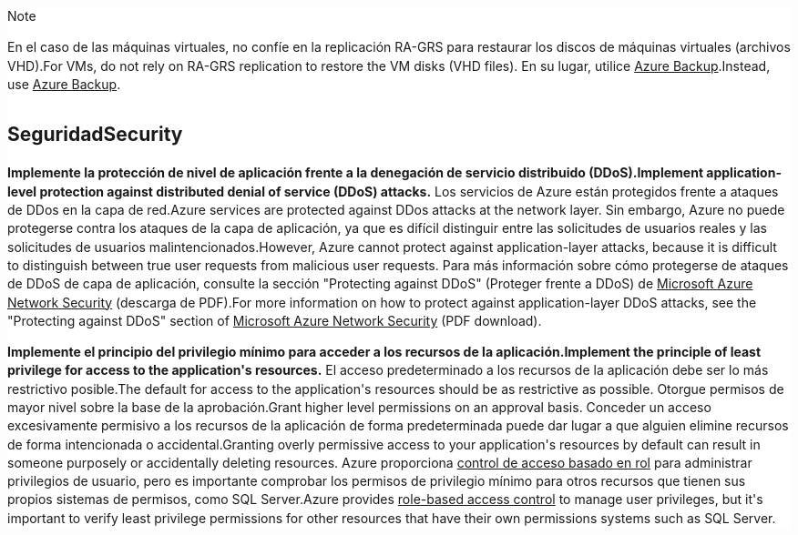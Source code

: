 > [!NOTE]
> <span data-ttu-id="a43eb-204">En el caso de las máquinas virtuales, no confíe en la replicación RA-GRS para restaurar los discos de máquinas virtuales (archivos VHD).</span><span class="sxs-lookup"><span data-stu-id="a43eb-204">For VMs, do not rely on RA-GRS replication to restore the VM disks (VHD files).</span></span> <span data-ttu-id="a43eb-205">En su lugar, utilice [Azure Backup][azure-backup].</span><span class="sxs-lookup"><span data-stu-id="a43eb-205">Instead, use [Azure Backup][azure-backup].</span></span>

## <a name="security"></a><span data-ttu-id="a43eb-206">Seguridad</span><span class="sxs-lookup"><span data-stu-id="a43eb-206">Security</span></span>

<span data-ttu-id="a43eb-207">**Implemente la protección de nivel de aplicación frente a la denegación de servicio distribuido (DDoS).**</span><span class="sxs-lookup"><span data-stu-id="a43eb-207">**Implement application-level protection against distributed denial of service (DDoS) attacks.**</span></span> <span data-ttu-id="a43eb-208">Los servicios de Azure están protegidos frente a ataques de DDos en la capa de red.</span><span class="sxs-lookup"><span data-stu-id="a43eb-208">Azure services are protected against DDos attacks at the network layer.</span></span> <span data-ttu-id="a43eb-209">Sin embargo, Azure no puede protegerse contra los ataques de la capa de aplicación, ya que es difícil distinguir entre las solicitudes de usuarios reales y las solicitudes de usuarios malintencionados.</span><span class="sxs-lookup"><span data-stu-id="a43eb-209">However, Azure cannot protect against application-layer attacks, because it is difficult to distinguish between true user requests from malicious user requests.</span></span> <span data-ttu-id="a43eb-210">Para más información sobre cómo protegerse de ataques de DDoS de capa de aplicación, consulte la sección "Protecting against DDoS" (Proteger frente a DDoS) de [Microsoft Azure Network Security](https://download.microsoft.com/download/C/A/3/CA3FC5C0-ECE0-4F87-BF4B-D74064A00846/AzureNetworkSecurity_v3_Feb2015.pdf) (descarga de PDF).</span><span class="sxs-lookup"><span data-stu-id="a43eb-210">For more information on how to protect against application-layer DDoS attacks, see the "Protecting against DDoS" section of [Microsoft Azure Network Security](https://download.microsoft.com/download/C/A/3/CA3FC5C0-ECE0-4F87-BF4B-D74064A00846/AzureNetworkSecurity_v3_Feb2015.pdf) (PDF download).</span></span>

<span data-ttu-id="a43eb-211">**Implemente el principio del privilegio mínimo para acceder a los recursos de la aplicación.**</span><span class="sxs-lookup"><span data-stu-id="a43eb-211">**Implement the principle of least privilege for access to the application's resources.**</span></span> <span data-ttu-id="a43eb-212">El acceso predeterminado a los recursos de la aplicación debe ser lo más restrictivo posible.</span><span class="sxs-lookup"><span data-stu-id="a43eb-212">The default for access to the application's resources should be as restrictive as possible.</span></span> <span data-ttu-id="a43eb-213">Otorgue permisos de mayor nivel sobre la base de la aprobación.</span><span class="sxs-lookup"><span data-stu-id="a43eb-213">Grant higher level permissions on an approval basis.</span></span> <span data-ttu-id="a43eb-214">Conceder un acceso excesivamente permisivo a los recursos de la aplicación de forma predeterminada puede dar lugar a que alguien elimine recursos de forma intencionada o accidental.</span><span class="sxs-lookup"><span data-stu-id="a43eb-214">Granting overly permissive access to your application's resources by default can result in someone purposely or accidentally deleting resources.</span></span> <span data-ttu-id="a43eb-215">Azure proporciona [control de acceso basado en rol](/azure/active-directory/role-based-access-built-in-roles/) para administrar privilegios de usuario, pero es importante comprobar los permisos de privilegio mínimo para otros recursos que tienen sus propios sistemas de permisos, como SQL Server.</span><span class="sxs-lookup"><span data-stu-id="a43eb-215">Azure provides [role-based access control](/azure/active-directory/role-based-access-built-in-roles/) to manage user privileges, but it's important to verify least privilege permissions for other resources that have their own permissions systems such as SQL Server.</span></span>


[app-service-autoscale]: /azure/monitoring-and-diagnostics/insights-how-to-scale/
[asynchronous-c-sharp]: /dotnet/articles/csharp/async
[azure-backup]: https://azure.microsoft.com/documentation/services/backup/
[circuit-breaker]: ../patterns/circuit-breaker.md
[cloud-service-autoscale]: /azure/cloud-services/cloud-services-how-to-scale/
[fma]: ../resiliency/failure-mode-analysis.md
[load-balancer]: /azure/load-balancer/load-balancer-overview/
[monitoring-and-diagnostics-guidance]: ../best-practices/monitoring.md
[resource-manager]: /azure/azure-resource-manager/resource-group-overview/
[retry-service-guidance]: ../best-practices/retry-service-specific.md
[site-recovery]: /azure/site-recovery/
[site-recovery-test]: /azure/site-recovery/site-recovery-test-failover-to-azure
[traffic-manager]: /azure/traffic-manager/traffic-manager-overview/
[traffic-manager-routing]: /azure/traffic-manager/traffic-manager-routing-methods/
[vmss-autoscale]: /azure/virtual-machine-scale-sets/virtual-machine-scale-sets-autoscale-overview/